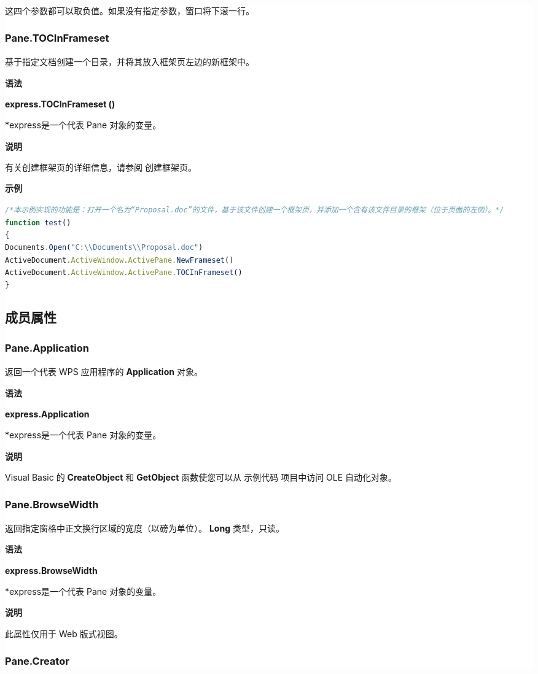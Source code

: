 这四个参数都可以取负值。如果没有指定参数，窗口将下滚一行。

### Pane.TOCInFrameset

基于指定文档创建一个目录，并将其放入框架页左边的新框架中。

**语法**

**express.TOCInFrameset ()**

\*express是一个代表 Pane 对象的变量。

**说明**

有关创建框架页的详细信息，请参阅 创建框架页。

**示例**

``` JavaScript
/*本示例实现的功能是：打开一个名为“Proposal.doc”的文件，基于该文件创建一个框架页，并添加一个含有该文件目录的框架（位于页面的左侧）。*/
function test()
{
Documents.Open("C:\\Documents\\Proposal.doc")
ActiveDocument.ActiveWindow.ActivePane.NewFrameset()
ActiveDocument.ActiveWindow.ActivePane.TOCInFrameset()
}
```

## 成员属性

### Pane.Application

返回一个代表 WPS 应用程序的 **Application** 对象。

**语法**

**express.Application**

\*express是一个代表 Pane 对象的变量。

**说明**

Visual Basic 的 **CreateObject** 和 **GetObject** 函数使您可以从 示例代码 项目中访问 OLE 自动化对象。

### Pane.BrowseWidth

返回指定窗格中正文换行区域的宽度（以磅为单位）。 **Long** 类型，只读。

**语法**

**express.BrowseWidth**

\*express是一个代表 Pane 对象的变量。

**说明**

此属性仅用于 Web 版式视图。

### Pane.Creator
